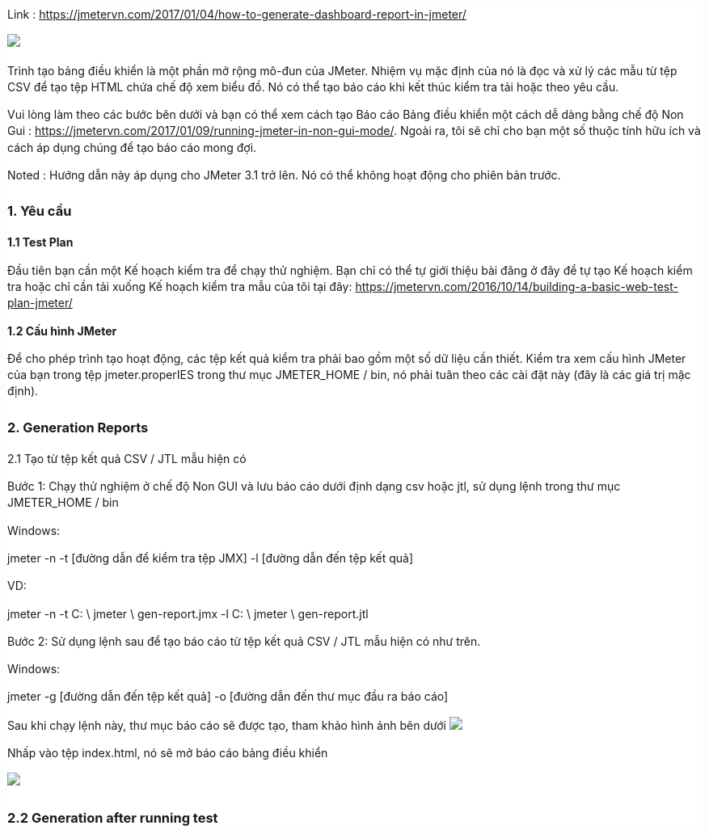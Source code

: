 Link : https://jmetervn.com/2017/01/04/how-to-generate-dashboard-report-in-jmeter/

![](https://images.viblo.asia/60ae93d2-00ad-4a2f-8f09-537142258c65.png)

Trình tạo bảng điều khiển là một phần mở rộng mô-đun của JMeter.  Nhiệm vụ mặc định của nó là đọc và xử lý các mẫu từ tệp CSV để tạo tệp HTML chứa chế độ xem biểu đồ. Nó có thể tạo báo cáo khi kết thúc kiểm tra tải hoặc theo yêu cầu.

Vui lòng làm theo các bước bên dưới và bạn có thể xem cách tạo Báo cáo Bảng điều khiển một cách dễ dàng bằng chế độ Non Gui : https://jmetervn.com/2017/01/09/running-jmeter-in-non-gui-mode/. Ngoài ra, tôi sẽ chỉ cho bạn một số thuộc tính hữu ích và cách áp dụng chúng để tạo báo cáo mong đợi.

Noted : Hướng dẫn này áp dụng cho JMeter 3.1 trở lên. Nó có thể không hoạt động cho phiên bản trước.

### 1. Yêu cầu

**1.1 Test Plan**

Đầu tiên bạn cần một Kế hoạch kiểm tra để chạy thử nghiệm. Bạn chỉ có thể tự giới thiệu bài đăng ở đây để tự tạo Kế hoạch kiểm tra hoặc chỉ cần tải xuống Kế hoạch kiểm tra mẫu của tôi tại đây:
https://jmetervn.com/2016/10/14/building-a-basic-web-test-plan-jmeter/


**1.2 Cấu hình JMeter**

Để cho phép trình tạo hoạt động, các tệp kết quả kiểm tra phải bao gồm một số dữ liệu cần thiết. Kiểm tra xem cấu hình JMeter của bạn trong tệp jmeter.properIES trong thư mục JMETER_HOME / bin, nó phải tuân theo các cài đặt này (đây là các giá trị mặc định).

### 2. Generation Reports

2.1 Tạo từ tệp kết quả CSV / JTL mẫu hiện có

Bước 1: Chạy thử nghiệm ở chế độ Non GUI và lưu báo cáo dưới định dạng csv hoặc jtl, sử dụng lệnh trong thư mục JMETER_HOME / bin

Windows:

jmeter -n -t [đường dẫn để kiểm tra tệp JMX] -l [đường dẫn đến tệp kết quả]

VD:

jmeter -n -t C: \ jmeter \ gen-report.jmx -l C: \ jmeter \ gen-report.jtl

Bước 2: Sử dụng lệnh sau để tạo báo cáo từ tệp kết quả CSV / JTL mẫu hiện có như trên.

Windows:

jmeter -g [đường dẫn đến tệp kết quả] -o [đường dẫn đến thư mục đầu ra báo cáo]

Sau khi chạy lệnh này, thư mục báo cáo sẽ được tạo, tham khảo hình ảnh bên dưới
![](https://images.viblo.asia/21fb0cef-ed3f-44d6-8563-effe55a41f55.png)

Nhấp vào tệp index.html, nó sẽ mở báo cáo bảng điều khiển

![](https://images.viblo.asia/4a83ce71-e554-407c-9427-ff39d0f527f9.png)

### 2.2 Generation after running test

